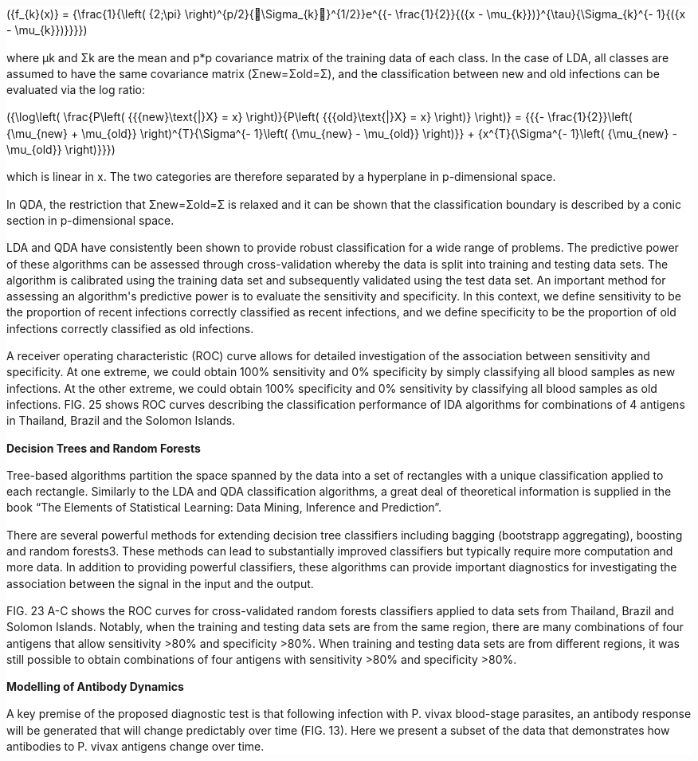 \({f_{k}(x)} = {\frac{1}{\left( {2\;\pi} \right)^{p/2}{\Sigma_{k}}^{1/2}}e^{{- \frac{1}{2}}{({x - \mu_{k}})}^{\tau}{\Sigma_{k}^{- 1}{({x - \mu_{k}})}}}}\)

where μk and Σk are the mean and p*p covariance matrix of the training data of each class. In the case of LDA, all classes are assumed to have the same covariance matrix (Σnew=Σold=Σ), and the classification between new and old infections can be evaluated via the log ratio:

\({\log\left( \frac{P\left( {{{new}\text{|}X} = x} \right)}{P\left( {{{old}\text{|}X} = x} \right)} \right)} = {{{- \frac{1}{2}}\left( {\mu_{new} + \mu_{old}} \right)^{T}{\Sigma^{- 1}\left( {\mu_{new} - \mu_{old}} \right)}} + {x^{T}{\Sigma^{- 1}\left( {\mu_{new} - \mu_{old}} \right)}}}\)

which is linear in x. The two categories are therefore separated by a hyperplane in p-dimensional space.

In QDA, the restriction that Σnew=Σold=Σ is relaxed and it can be shown that the classification boundary is described by a conic section in p-dimensional space.

LDA and QDA have consistently been shown to provide robust classification for a wide range of problems. The predictive power of these algorithms can be assessed through cross-validation whereby the data is split into training and testing data sets. The algorithm is calibrated using the training data set and subsequently validated using the test data set. An important method for assessing an algorithm's predictive power is to evaluate the sensitivity and specificity. In this context, we define sensitivity to be the proportion of recent infections correctly classified as recent infections, and we define specificity to be the proportion of old infections correctly classified as old infections.

A receiver operating characteristic (ROC) curve allows for detailed investigation of the association between sensitivity and specificity. At one extreme, we could obtain 100% sensitivity and 0% specificity by simply classifying all blood samples as new infections. At the other extreme, we could obtain 100% specificity and 0% sensitivity by classifying all blood samples as old infections. FIG. 25 shows ROC curves describing the classification performance of IDA algorithms for combinations of 4 antigens in Thailand, Brazil and the Solomon Islands.

**Decision Trees and Random Forests**

Tree-based algorithms partition the space spanned by the data into a set of rectangles with a unique classification applied to each rectangle. Similarly to the LDA and QDA classification algorithms, a great deal of theoretical information is supplied in the book “The Elements of Statistical Learning: Data Mining, Inference and Prediction”.

There are several powerful methods for extending decision tree classifiers including bagging (bootstrapp aggregating), boosting and random forests3. These methods can lead to substantially improved classifiers but typically require more computation and more data. In addition to providing powerful classifiers, these algorithms can provide important diagnostics for investigating the association between the signal in the input and the output.

FIG. 23 A-C shows the ROC curves for cross-validated random forests classifiers applied to data sets from Thailand, Brazil and Solomon Islands. Notably, when the training and testing data sets are from the same region, there are many combinations of four antigens that allow sensitivity >80% and specificity >80%. When training and testing data sets are from different regions, it was still possible to obtain combinations of four antigens with sensitivity >80% and specificity >80%.

**Modelling of Antibody Dynamics**

A key premise of the proposed diagnostic test is that following infection with P. vivax blood-stage parasites, an antibody response will be generated that will change predictably over time (FIG. 13). Here we present a subset of the data that demonstrates how antibodies to P. vivax antigens change over time.
